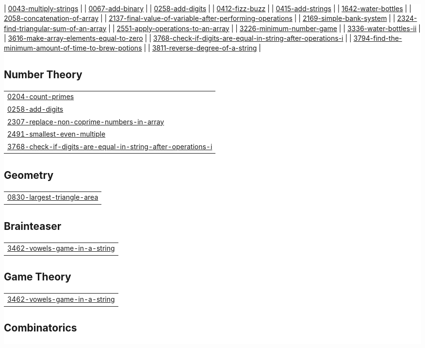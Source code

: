 | [0043-multiply-strings](https://github.com/saachinnnn/Leetcodeeeee/tree/master/0043-multiply-strings) |
| [0067-add-binary](https://github.com/saachinnnn/Leetcodeeeee/tree/master/0067-add-binary) |
| [0258-add-digits](https://github.com/saachinnnn/Leetcodeeeee/tree/master/0258-add-digits) |
| [0412-fizz-buzz](https://github.com/saachinnnn/Leetcodeeeee/tree/master/0412-fizz-buzz) |
| [0415-add-strings](https://github.com/saachinnnn/Leetcodeeeee/tree/master/0415-add-strings) |
| [1642-water-bottles](https://github.com/saachinnnn/Leetcodeeeee/tree/master/1642-water-bottles) |
| [2058-concatenation-of-array](https://github.com/saachinnnn/Leetcodeeeee/tree/master/2058-concatenation-of-array) |
| [2137-final-value-of-variable-after-performing-operations](https://github.com/saachinnnn/Leetcodeeeee/tree/master/2137-final-value-of-variable-after-performing-operations) |
| [2169-simple-bank-system](https://github.com/saachinnnn/Leetcodeeeee/tree/master/2169-simple-bank-system) |
| [2324-find-triangular-sum-of-an-array](https://github.com/saachinnnn/Leetcodeeeee/tree/master/2324-find-triangular-sum-of-an-array) |
| [2551-apply-operations-to-an-array](https://github.com/saachinnnn/Leetcodeeeee/tree/master/2551-apply-operations-to-an-array) |
| [3226-minimum-number-game](https://github.com/saachinnnn/Leetcodeeeee/tree/master/3226-minimum-number-game) |
| [3336-water-bottles-ii](https://github.com/saachinnnn/Leetcodeeeee/tree/master/3336-water-bottles-ii) |
| [3616-make-array-elements-equal-to-zero](https://github.com/saachinnnn/Leetcodeeeee/tree/master/3616-make-array-elements-equal-to-zero) |
| [3768-check-if-digits-are-equal-in-string-after-operations-i](https://github.com/saachinnnn/Leetcodeeeee/tree/master/3768-check-if-digits-are-equal-in-string-after-operations-i) |
| [3794-find-the-minimum-amount-of-time-to-brew-potions](https://github.com/saachinnnn/Leetcodeeeee/tree/master/3794-find-the-minimum-amount-of-time-to-brew-potions) |
| [3811-reverse-degree-of-a-string](https://github.com/saachinnnn/Leetcodeeeee/tree/master/3811-reverse-degree-of-a-string) |
## Number Theory
|  |
| ------- |
| [0204-count-primes](https://github.com/saachinnnn/Leetcodeeeee/tree/master/0204-count-primes) |
| [0258-add-digits](https://github.com/saachinnnn/Leetcodeeeee/tree/master/0258-add-digits) |
| [2307-replace-non-coprime-numbers-in-array](https://github.com/saachinnnn/Leetcodeeeee/tree/master/2307-replace-non-coprime-numbers-in-array) |
| [2491-smallest-even-multiple](https://github.com/saachinnnn/Leetcodeeeee/tree/master/2491-smallest-even-multiple) |
| [3768-check-if-digits-are-equal-in-string-after-operations-i](https://github.com/saachinnnn/Leetcodeeeee/tree/master/3768-check-if-digits-are-equal-in-string-after-operations-i) |
## Geometry
|  |
| ------- |
| [0830-largest-triangle-area](https://github.com/saachinnnn/Leetcodeeeee/tree/master/0830-largest-triangle-area) |
## Brainteaser
|  |
| ------- |
| [3462-vowels-game-in-a-string](https://github.com/saachinnnn/Leetcodeeeee/tree/master/3462-vowels-game-in-a-string) |
## Game Theory
|  |
| ------- |
| [3462-vowels-game-in-a-string](https://github.com/saachinnnn/Leetcodeeeee/tree/master/3462-vowels-game-in-a-string) |
## Combinatorics
|  |
| ------- |